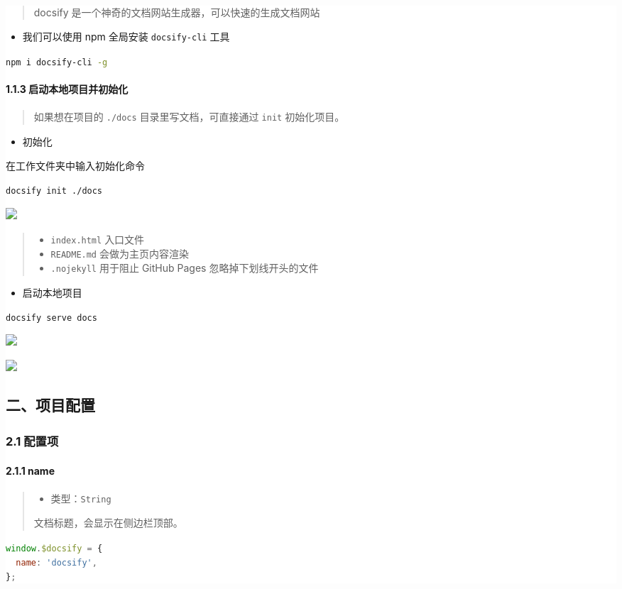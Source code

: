> docsify 是一个神奇的文档网站生成器，可以快速的生成文档网站

- 我们可以使用 npm 全局安装  `docsify-cli` 工具

```bash
npm i docsify-cli -g

```

#### 1.1.3 启动本地项目并初始化

> 如果想在项目的 `./docs` 目录里写文档，可直接通过 `init` 初始化项目。

- 初始化

在工作文件夹中输入初始化命令

```bash
docsify init ./docs

```


![](https://cola-picgo-1311841992.cos.ap-beijing.myqcloud.com/20230417062824.png)


> - `index.html` 入口文件
> - `README.md` 会做为主页内容渲染
> - `.nojekyll` 用于阻止 GitHub Pages 忽略掉下划线开头的文件

- 启动本地项目

```bash
docsify serve docs

```

![](https://cola-picgo-1311841992.cos.ap-beijing.myqcloud.com/20230417062933.png)

![](https://cola-picgo-1311841992.cos.ap-beijing.myqcloud.com/20230417062955.png)


## 二、项目配置

### 2.1 配置项

#### 2.1.1 name

> - 类型：`String`
>
> 文档标题，会显示在侧边栏顶部。

```js
window.$docsify = {
  name: 'docsify',
};
```
